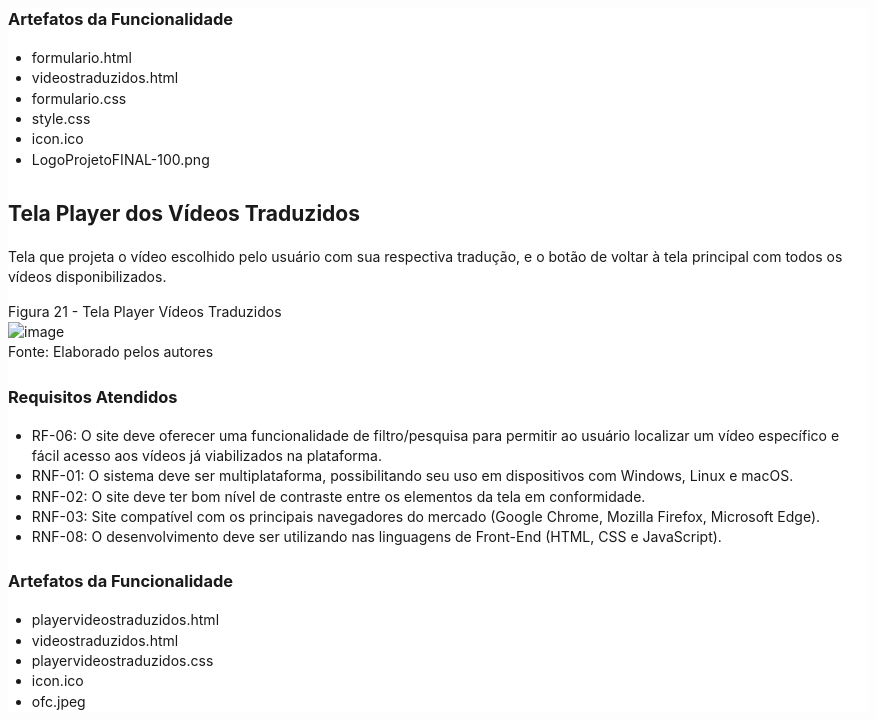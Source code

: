 ### Artefatos da Funcionalidade

- formulario.html
- videostraduzidos.html
- formulario.css
- style.css
- icon.ico
- LogoProjetoFINAL-100.png

## Tela Player dos Vídeos Traduzidos

Tela que projeta o vídeo escolhido pelo usuário com sua respectiva tradução, e o botão de voltar à tela principal com todos os vídeos disponibilizados.

Figura 21 - Tela Player Vídeos Traduzidos<br>
![image](https://user-images.githubusercontent.com/89549220/144343351-f7a89337-9254-4f20-9807-c65e9397b24f.png)<br>
Fonte: Elaborado pelos autores

### Requisitos Atendidos

- RF-06: O site deve oferecer uma funcionalidade de filtro/pesquisa para permitir ao usuário localizar um vídeo específico e fácil acesso aos vídeos já viabilizados na plataforma.
- RNF-01: O sistema deve ser multiplataforma, possibilitando seu uso em dispositivos com Windows, Linux e macOS.
- RNF-02: O site deve ter bom nível de contraste entre os elementos da tela em conformidade.
- RNF-03: Site compatível com os principais navegadores do mercado (Google Chrome, Mozilla Firefox, Microsoft Edge).
- RNF-08: O desenvolvimento deve ser utilizando nas linguagens de Front-End (HTML, CSS e JavaScript).

### Artefatos da Funcionalidade

- playervideostraduzidos.html
- videostraduzidos.html
- playervideostraduzidos.css
- icon.ico
- ofc.jpeg
